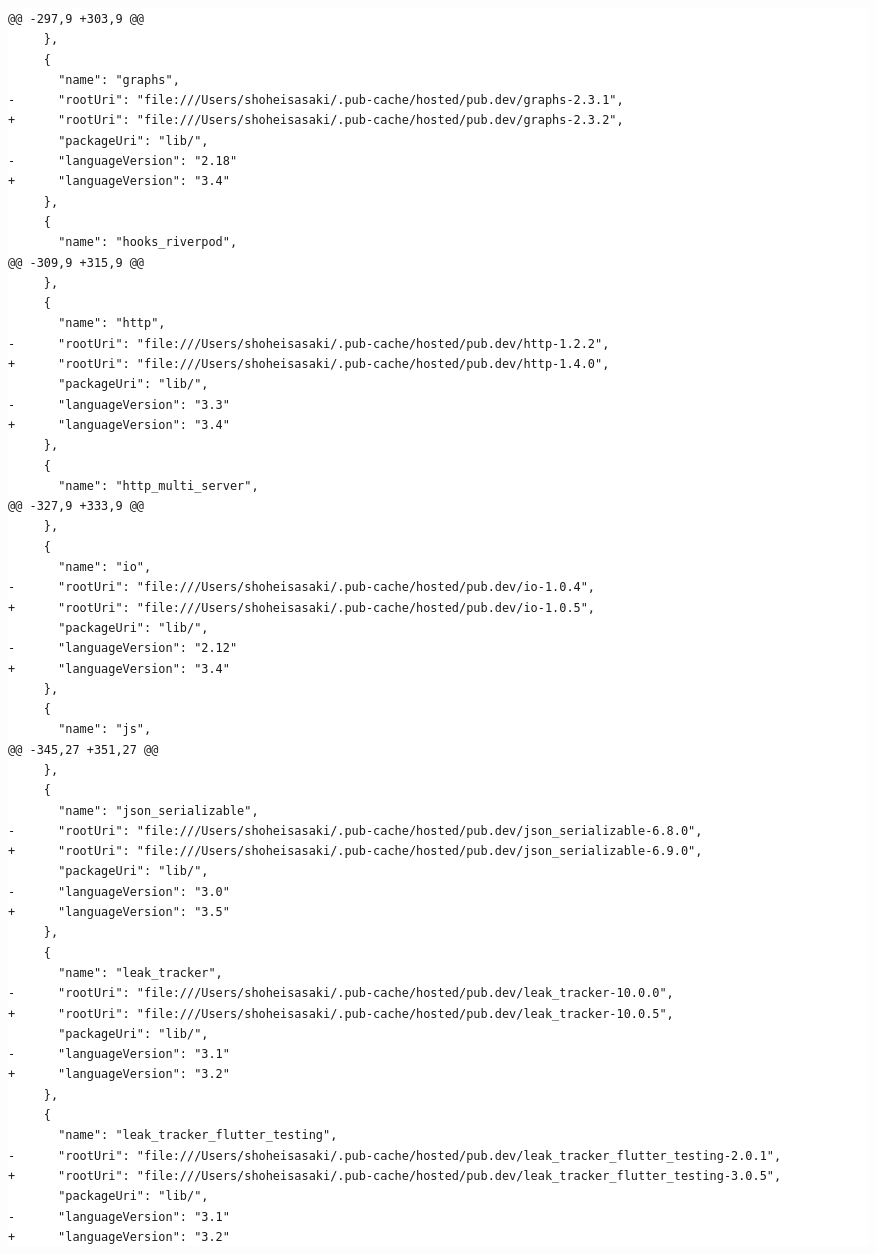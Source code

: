 ```
@@ -297,9 +303,9 @@
     },
     {
       "name": "graphs",
-      "rootUri": "file:///Users/shoheisasaki/.pub-cache/hosted/pub.dev/graphs-2.3.1",
+      "rootUri": "file:///Users/shoheisasaki/.pub-cache/hosted/pub.dev/graphs-2.3.2",
       "packageUri": "lib/",
-      "languageVersion": "2.18"
+      "languageVersion": "3.4"
     },
     {
       "name": "hooks_riverpod",
@@ -309,9 +315,9 @@
     },
     {
       "name": "http",
-      "rootUri": "file:///Users/shoheisasaki/.pub-cache/hosted/pub.dev/http-1.2.2",
+      "rootUri": "file:///Users/shoheisasaki/.pub-cache/hosted/pub.dev/http-1.4.0",
       "packageUri": "lib/",
-      "languageVersion": "3.3"
+      "languageVersion": "3.4"
     },
     {
       "name": "http_multi_server",
@@ -327,9 +333,9 @@
     },
     {
       "name": "io",
-      "rootUri": "file:///Users/shoheisasaki/.pub-cache/hosted/pub.dev/io-1.0.4",
+      "rootUri": "file:///Users/shoheisasaki/.pub-cache/hosted/pub.dev/io-1.0.5",
       "packageUri": "lib/",
-      "languageVersion": "2.12"
+      "languageVersion": "3.4"
     },
     {
       "name": "js",
@@ -345,27 +351,27 @@
     },
     {
       "name": "json_serializable",
-      "rootUri": "file:///Users/shoheisasaki/.pub-cache/hosted/pub.dev/json_serializable-6.8.0",
+      "rootUri": "file:///Users/shoheisasaki/.pub-cache/hosted/pub.dev/json_serializable-6.9.0",
       "packageUri": "lib/",
-      "languageVersion": "3.0"
+      "languageVersion": "3.5"
     },
     {
       "name": "leak_tracker",
-      "rootUri": "file:///Users/shoheisasaki/.pub-cache/hosted/pub.dev/leak_tracker-10.0.0",
+      "rootUri": "file:///Users/shoheisasaki/.pub-cache/hosted/pub.dev/leak_tracker-10.0.5",
       "packageUri": "lib/",
-      "languageVersion": "3.1"
+      "languageVersion": "3.2"
     },
     {
       "name": "leak_tracker_flutter_testing",
-      "rootUri": "file:///Users/shoheisasaki/.pub-cache/hosted/pub.dev/leak_tracker_flutter_testing-2.0.1",
+      "rootUri": "file:///Users/shoheisasaki/.pub-cache/hosted/pub.dev/leak_tracker_flutter_testing-3.0.5",
       "packageUri": "lib/",
-      "languageVersion": "3.1"
+      "languageVersion": "3.2"
```